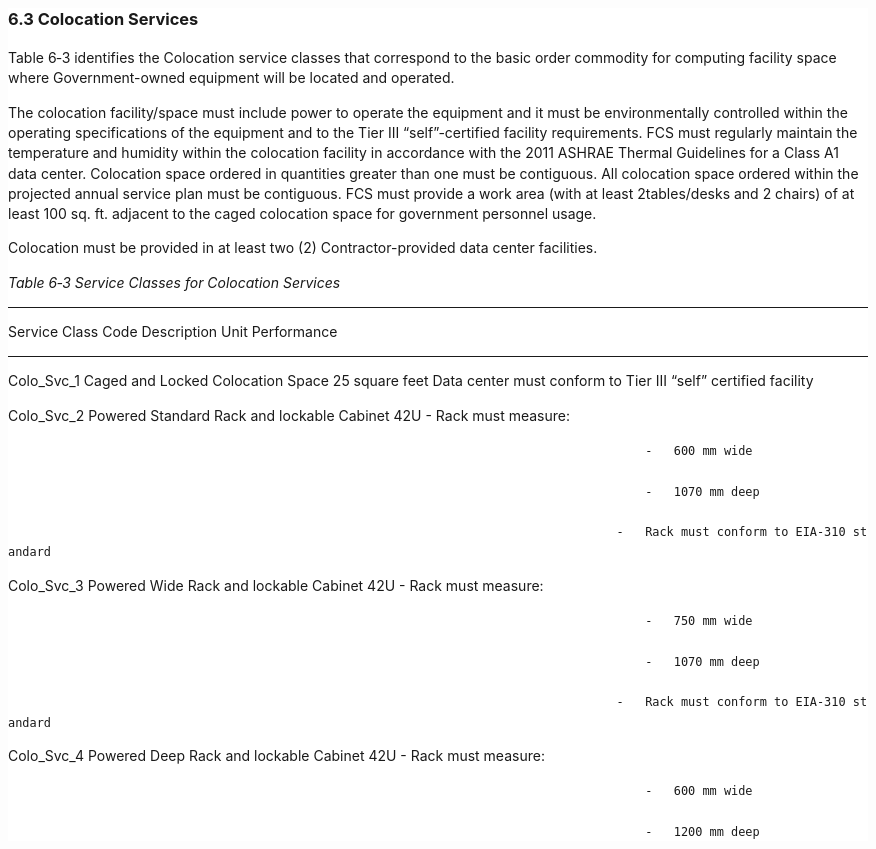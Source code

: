 ### 6.3 Colocation Services

Table 6‑3 identifies the Colocation service classes that correspond to
the basic order commodity for computing facility space where
Government-owned equipment will be located and operated.

The colocation facility/space must include power to operate the
equipment and it must be environmentally controlled within the operating
specifications of the equipment and to the Tier III “self”-certified
facility requirements. FCS must regularly maintain the temperature and
humidity within the colocation facility in accordance with the 2011
ASHRAE Thermal Guidelines for a Class A1 data center. Colocation space
ordered in quantities greater than one must be contiguous. All
colocation space ordered within the projected annual service plan must
be contiguous. FCS must provide a work area (with at least 2tables/desks
and 2 chairs) of at least 100 sq. ft. adjacent to the caged colocation
space for government personnel usage.

Colocation must be provided in at least two (2) Contractor-provided data
center facilities. 

_Table 6‑3 Service Classes for Colocation Services_

  ---------------------------------------------------------------------------------------------------------------------------------------------------------------------------------------------------------------------------
  Service Class Code   Description                                  Unit                 Performance
  -------------------- -------------------------------------------- -------------------- ------------------------------------------------------------------------------------------------------------------------------------
  Colo\_Svc\_1         Caged and Locked Colocation Space            25 square feet       Data center must conform to Tier III “self” certified facility

  Colo\_Svc\_2         Powered Standard Rack and lockable Cabinet   42U                  -   Rack must measure:

                                                                                             -   600 mm wide

                                                                                             -   1070 mm deep

                                                                                         -   Rack must conform to EIA-310 standard



  Colo\_Svc\_3         Powered Wide Rack and lockable Cabinet       42U                  -   Rack must measure:

                                                                                             -   750 mm wide

                                                                                             -   1070 mm deep

                                                                                         -   Rack must conform to EIA-310 standard



  Colo\_Svc\_4         Powered Deep Rack and lockable Cabinet       42U                  -   Rack must measure:

                                                                                             -   600 mm wide

                                                                                             -   1200 mm deep
